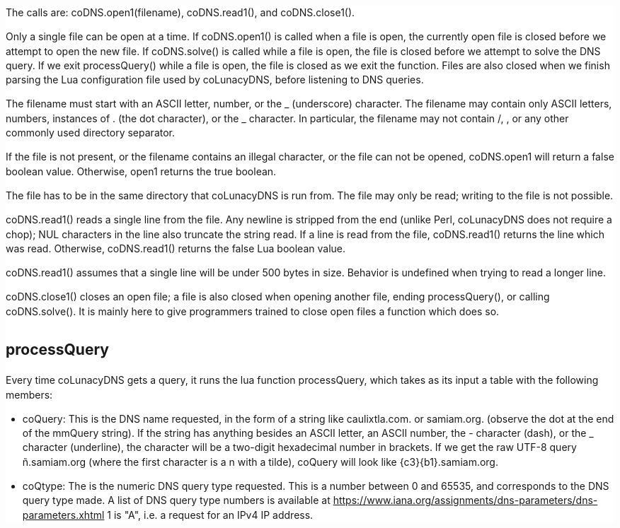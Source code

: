 The calls are: coDNS.open1(filename), coDNS.read1(), and 
coDNS.close1(). 

Only a single file can be open at a time. If coDNS.open1() is called 
when a file is open, the currently open file is closed before we 
attempt to open the new file. If coDNS.solve() is called while a file 
is open, the file is closed before we attempt to solve the DNS query. 
If we exit processQuery() while a file is open, the file is closed as 
we exit the function. Files are also closed when we finish parsing the 
Lua configuration file used by coLunacyDNS, before listening to DNS 
queries. 

The filename must start with an ASCII letter, number, or the _ 
(underscore) character. The filename may contain only ASCII letters, 
numbers, instances of . (the dot character), or the _ character. In 
particular, the filename may not contain /, \, or any other commonly 
used directory separator. 

If the file is not present, or the filename contains an illegal 
character, or the file can not be opened, coDNS.open1 will return a 
false boolean value. Otherwise, open1 returns the true boolean. 

The file has to be in the same directory that coLunacyDNS is run from. 
The file may only be read; writing to the file is not possible. 

coDNS.read1() reads a single line from the file. Any newline is 
stripped from the end (unlike Perl, coLunacyDNS does not require a 
chop); NUL characters in the line also truncate the string read. If a 
line is read from the file, coDNS.read1() returns the line which was 
read. Otherwise, coDNS.read1() returns the false Lua boolean value. 

coDNS.read1() assumes that a single line will be under 500 bytes in 
size. Behavior is undefined when trying to read a longer line. 

coDNS.close1() closes an open file; a file is also closed when opening 
another file, ending processQuery(), or calling coDNS.solve(). It is 
mainly here to give programmers trained to close open files a function 
which does so. 

## processQuery

Every time coLunacyDNS gets a query, it runs the lua function 
processQuery, which takes as its input a table with the following 
members: 

* coQuery: This is the DNS name requested, in the form of a string 
  like caulixtla.com. or samiam.org. (observe the dot at the end of 
  the mmQuery string). If the string has anything besides an ASCII 
  letter, an ASCII number, the - character (dash), or the _ 
  character (underline), the character will be a two-digit 
  hexadecimal number in brackets. If we get the raw UTF-8 query 
  ñ.samiam.org (where the first character is a n with a tilde), 
  coQuery will look like {c3}{b1}.samiam.org.

* coQtype: The is the numeric DNS query type requested. This is a 
  number between 0 and 65535, and corresponds to the DNS query type 
  made. A list of DNS query type numbers is available at 
  https://www.iana.org/assignments/dns-parameters/dns-parameters.xhtml 
  1 is "A", i.e. a request for an IPv4 IP address.
